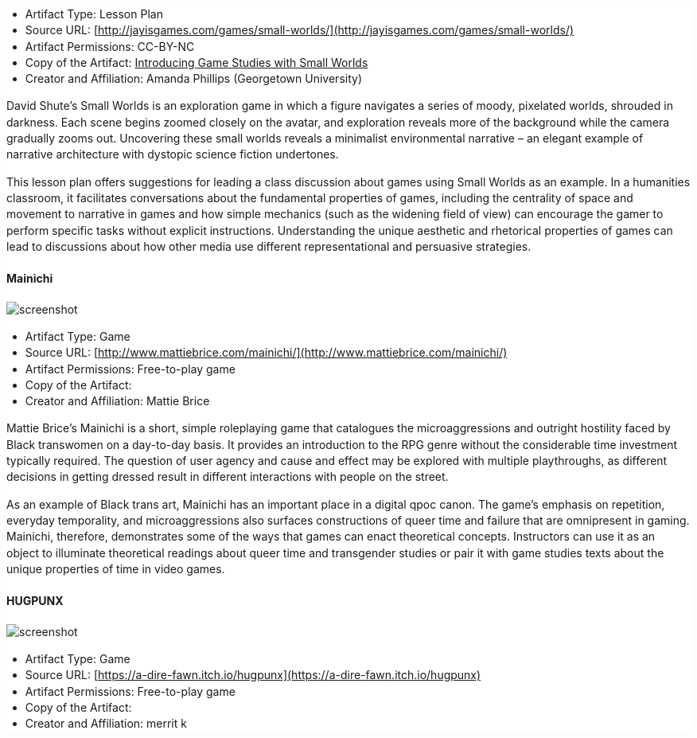 * Artifact Type: Lesson Plan
* Source URL: [http://jayisgames.com/games/small-worlds/](http://jayisgames.com/games/small-worlds/) 
* Artifact Permissions: CC-BY-NC 
* Copy of the Artifact: [Introducing Game Studies with Small Worlds](files/gaming-Introducing-Game-Studies.pdf)
* Creator and Affiliation: Amanda Phillips (Georgetown University)

David Shute’s Small Worlds is an exploration game in which a figure navigates a series of moody, pixelated worlds, shrouded in darkness. Each scene begins zoomed closely on the avatar, and exploration reveals more of the background while the camera gradually zooms out. Uncovering these small worlds reveals a minimalist environmental narrative – an elegant example of narrative architecture with dystopic science fiction undertones. 

This lesson plan offers suggestions for leading a class discussion about games using Small Worlds as an example.  In a humanities classroom, it facilitates conversations about the fundamental properties of games, including the centrality of space and movement to narrative in games and how simple mechanics (such as the widening field of view) can encourage the gamer to perform specific tasks without explicit instructions. Understanding the unique aesthetic and rhetorical properties of games can lead to discussions about how other media use different representational and persuasive strategies. 

#### Mainichi

![screenshot](images/gaming-Manichi.png)

* Artifact Type: Game
* Source URL: [http://www.mattiebrice.com/mainichi/](http://www.mattiebrice.com/mainichi/) 
* Artifact Permissions: Free-to-play game
* Copy of the Artifact: 
* Creator and Affiliation: Mattie Brice

Mattie Brice’s Mainichi is a short, simple roleplaying game that catalogues the microaggressions and outright hostility faced by Black transwomen on a day-to-day basis. It provides an introduction to the RPG genre without the considerable time investment typically required. The question of user agency and cause and effect may be explored with multiple playthroughs, as different decisions in getting dressed result in different interactions with people on the street. 

As an example of Black trans art, Mainichi has an important place in a digital qpoc canon. The game’s emphasis on repetition, everyday temporality, and microaggressions also surfaces constructions of queer time and failure that are omnipresent in gaming. Mainichi, therefore, demonstrates some of the ways that games can enact theoretical concepts. Instructors can use it as an object to illuminate theoretical readings about queer time and transgender studies or pair it with game studies texts about the unique properties of time in video games. 


#### HUGPUNX

![screenshot](images/gaming-Hugpunx.png)

* Artifact Type: Game
* Source URL: [https://a-dire-fawn.itch.io/hugpunx](https://a-dire-fawn.itch.io/hugpunx) 
* Artifact Permissions: Free-to-play game
* Copy of the Artifact: 
* Creator and Affiliation: merrit k 
